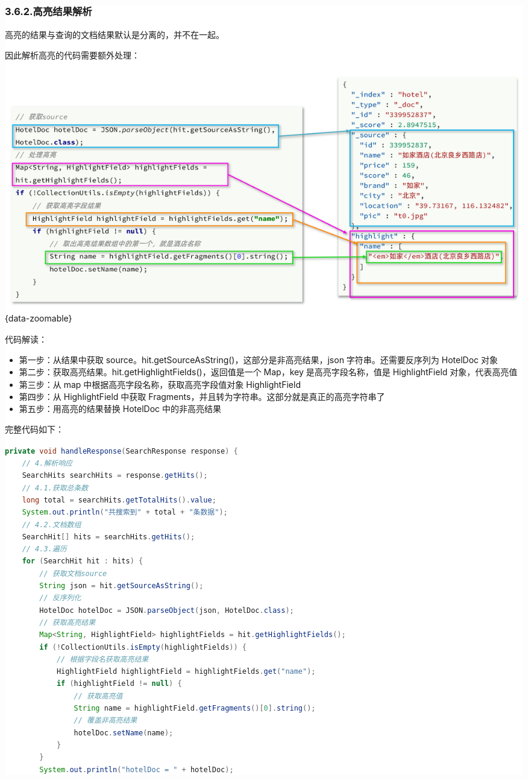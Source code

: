 ### 3.6.2.高亮结果解析

高亮的结果与查询的文档结果默认是分离的，并不在一起。

因此解析高亮的代码需要额外处理：

![image-20210721222057212](assets/image-20210721222057212.png){data-zoomable}

代码解读：

- 第一步：从结果中获取 source。hit.getSourceAsString()，这部分是非高亮结果，json 字符串。还需要反序列为 HotelDoc 对象
- 第二步：获取高亮结果。hit.getHighlightFields()，返回值是一个 Map，key 是高亮字段名称，值是 HighlightField 对象，代表高亮值
- 第三步：从 map 中根据高亮字段名称，获取高亮字段值对象 HighlightField
- 第四步：从 HighlightField 中获取 Fragments，并且转为字符串。这部分就是真正的高亮字符串了
- 第五步：用高亮的结果替换 HotelDoc 中的非高亮结果

完整代码如下：

```java
private void handleResponse(SearchResponse response) {
    // 4.解析响应
    SearchHits searchHits = response.getHits();
    // 4.1.获取总条数
    long total = searchHits.getTotalHits().value;
    System.out.println("共搜索到" + total + "条数据");
    // 4.2.文档数组
    SearchHit[] hits = searchHits.getHits();
    // 4.3.遍历
    for (SearchHit hit : hits) {
        // 获取文档source
        String json = hit.getSourceAsString();
        // 反序列化
        HotelDoc hotelDoc = JSON.parseObject(json, HotelDoc.class);
        // 获取高亮结果
        Map<String, HighlightField> highlightFields = hit.getHighlightFields();
        if (!CollectionUtils.isEmpty(highlightFields)) {
            // 根据字段名获取高亮结果
            HighlightField highlightField = highlightFields.get("name");
            if (highlightField != null) {
                // 获取高亮值
                String name = highlightField.getFragments()[0].string();
                // 覆盖非高亮结果
                hotelDoc.setName(name);
            }
        }
        System.out.println("hotelDoc = " + hotelDoc);
```